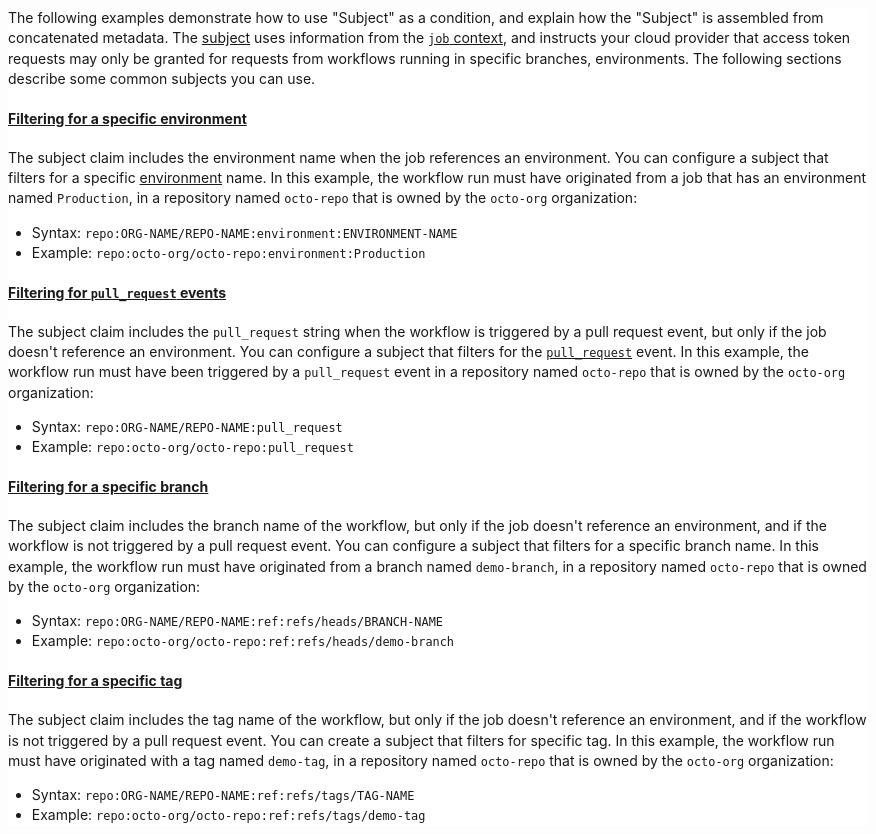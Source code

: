 The following examples demonstrate how to use "Subject" as a condition, and explain how the "Subject" is assembled from concatenated metadata. The [subject](https://openid.net/specs/openid-connect-core-1_0.html#StandardClaims) uses information from the [`job` context](https://docs.github.com/en/actions/learn-github-actions/contexts#job-context), and instructs your cloud provider that access token requests may only be granted for requests from workflows running in specific branches, environments. The following sections describe some common subjects you can use.
#### [Filtering for a specific environment](https://docs.github.com/en/actions/security-for-github-actions/security-hardening-your-deployments/about-security-hardening-with-openid-connect#filtering-for-a-specific-environment)
The subject claim includes the environment name when the job references an environment.
You can configure a subject that filters for a specific [environment](https://docs.github.com/en/actions/deployment/targeting-different-environments/managing-environments-for-deployment) name. In this example, the workflow run must have originated from a job that has an environment named `Production`, in a repository named `octo-repo` that is owned by the `octo-org` organization:
  * Syntax: `repo:ORG-NAME/REPO-NAME:environment:ENVIRONMENT-NAME`
  * Example: `repo:octo-org/octo-repo:environment:Production`


#### [Filtering for `pull_request` events](https://docs.github.com/en/actions/security-for-github-actions/security-hardening-your-deployments/about-security-hardening-with-openid-connect#filtering-for-pull_request-events)
The subject claim includes the `pull_request` string when the workflow is triggered by a pull request event, but only if the job doesn't reference an environment.
You can configure a subject that filters for the [`pull_request`](https://docs.github.com/en/actions/using-workflows/events-that-trigger-workflows#pull_request) event. In this example, the workflow run must have been triggered by a `pull_request` event in a repository named `octo-repo` that is owned by the `octo-org` organization:
  * Syntax: `repo:ORG-NAME/REPO-NAME:pull_request`
  * Example: `repo:octo-org/octo-repo:pull_request`


#### [Filtering for a specific branch](https://docs.github.com/en/actions/security-for-github-actions/security-hardening-your-deployments/about-security-hardening-with-openid-connect#filtering-for-a-specific-branch)
The subject claim includes the branch name of the workflow, but only if the job doesn't reference an environment, and if the workflow is not triggered by a pull request event.
You can configure a subject that filters for a specific branch name. In this example, the workflow run must have originated from a branch named `demo-branch`, in a repository named `octo-repo` that is owned by the `octo-org` organization:
  * Syntax: `repo:ORG-NAME/REPO-NAME:ref:refs/heads/BRANCH-NAME`
  * Example: `repo:octo-org/octo-repo:ref:refs/heads/demo-branch`


#### [Filtering for a specific tag](https://docs.github.com/en/actions/security-for-github-actions/security-hardening-your-deployments/about-security-hardening-with-openid-connect#filtering-for-a-specific-tag)
The subject claim includes the tag name of the workflow, but only if the job doesn't reference an environment, and if the workflow is not triggered by a pull request event.
You can create a subject that filters for specific tag. In this example, the workflow run must have originated with a tag named `demo-tag`, in a repository named `octo-repo` that is owned by the `octo-org` organization:
  * Syntax: `repo:ORG-NAME/REPO-NAME:ref:refs/tags/TAG-NAME`
  * Example: `repo:octo-org/octo-repo:ref:refs/tags/demo-tag`
